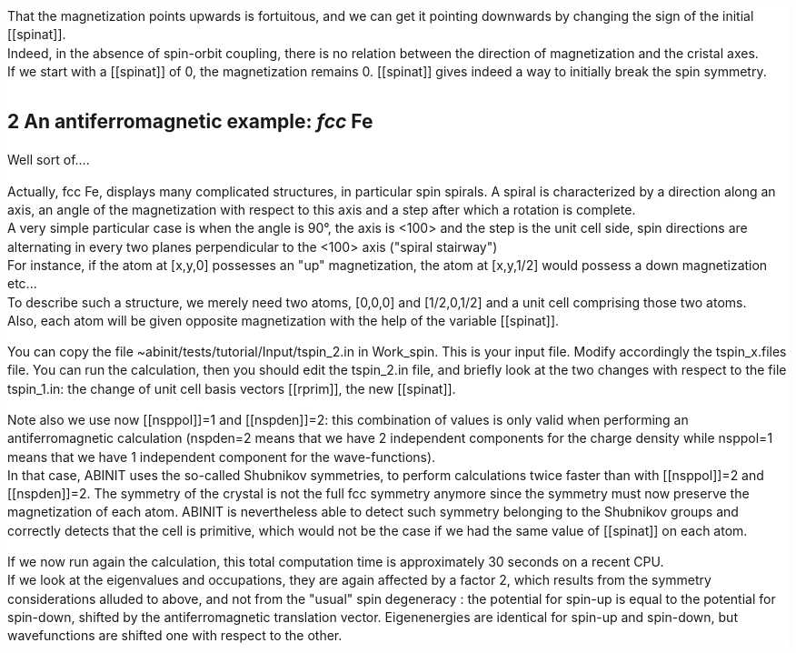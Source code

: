 That the magnetization points upwards is fortuitous, and we can get it
pointing downwards by changing the sign of the initial [[spinat]].  
Indeed, in the absence of spin-orbit coupling, there is no relation between
the direction of magnetization and the cristal axes.  
If we start with a [[spinat]] of 0, the magnetization remains 0. [[spinat]]
gives indeed a way to initially break the spin symmetry.  



## 2 An antiferromagnetic example: _fcc_ Fe

  
Well sort of....  
  
Actually, fcc Fe, displays many complicated structures, in particular spin
spirals. A spiral is characterized by a direction along an axis, an angle of
the magnetization with respect to this axis and a step after which a rotation
is complete.  
A very simple particular case is when the angle is 90°, the axis is
&lt;100&gt; and the step is the unit cell side, spin directions are
alternating in every two planes perpendicular to the &lt;100&gt; axis ("spiral
stairway")  
For instance, if the atom at [x,y,0] possesses an "up" magnetization, the atom
at [x,y,1/2] would possess a down magnetization etc...  
To describe such a structure, we merely need two atoms, [0,0,0] and
[1/2,0,1/2] and a unit cell comprising those two atoms.  
Also, each atom will be given opposite magnetization with the help of the
variable [[spinat]].  
  
You can copy the file ~abinit/tests/tutorial/Input/tspin_2.in in Work_spin.
This is your input file. Modify accordingly the tspin_x.files file. You can
run the calculation, then you should edit the tspin_2.in file, and briefly
look at the two changes with respect to the file tspin_1.in: the change of
unit cell basis vectors [[rprim]], the new [[spinat]].  
  
Note also we use now [[nsppol]]=1 and [[nspden]]=2: this combination of values
is only valid when performing an antiferromagnetic calculation (nspden=2 means
that we have 2 independent components for the charge density while nsppol=1
means that we have 1 independent component for the wave-functions).  
In that case, ABINIT uses the so-called Shubnikov symmetries, to perform
calculations twice faster than with [[nsppol]]=2 and [[nspden]]=2. The
symmetry of the crystal is not the full fcc symmetry anymore since the
symmetry must now preserve the magnetization of each atom.  ABINIT is
nevertheless able to detect such symmetry belonging to the Shubnikov groups
and correctly detects that the cell is primitive, which would not be the case
if we had the same value of [[spinat]] on each atom.  
  
If we now run again the calculation, this total computation time is
approximately 30 seconds on a recent CPU.  
If we look at the eigenvalues and occupations, they are again affected by a
factor 2, which results from the symmetry considerations alluded to above, and
not from the "usual" spin degeneracy : the potential for spin-up is equal to
the potential for spin-down, shifted by the antiferromagnetic translation
vector. Eigenenergies are identical for spin-up and spin-down, but
wavefunctions are shifted one with respect to the other.  
  